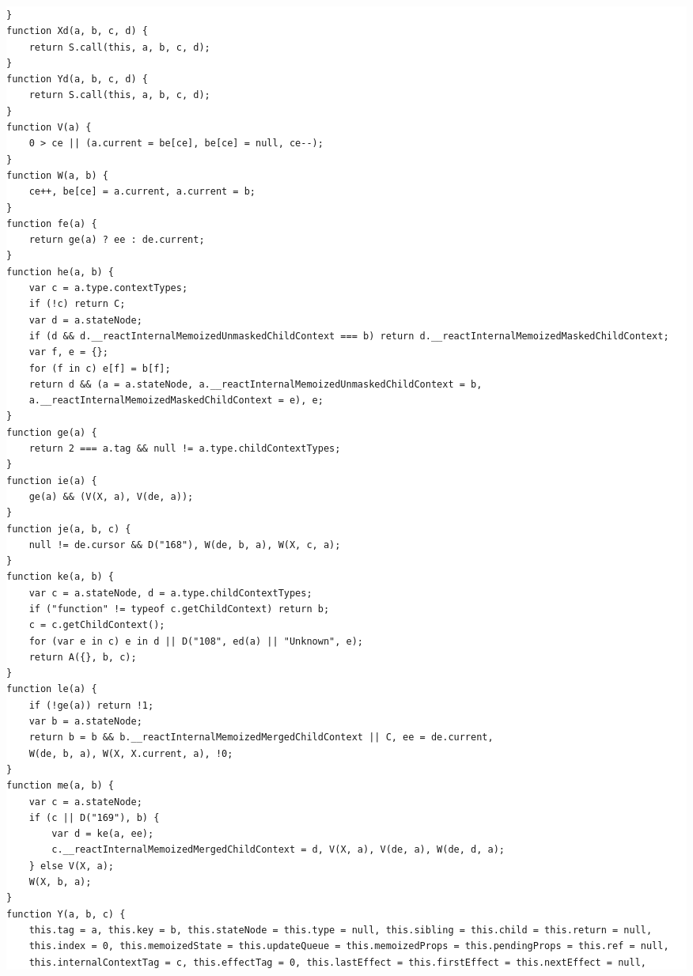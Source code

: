    }
    function Xd(a, b, c, d) {
        return S.call(this, a, b, c, d);
    }
    function Yd(a, b, c, d) {
        return S.call(this, a, b, c, d);
    }
    function V(a) {
        0 > ce || (a.current = be[ce], be[ce] = null, ce--);
    }
    function W(a, b) {
        ce++, be[ce] = a.current, a.current = b;
    }
    function fe(a) {
        return ge(a) ? ee : de.current;
    }
    function he(a, b) {
        var c = a.type.contextTypes;
        if (!c) return C;
        var d = a.stateNode;
        if (d && d.__reactInternalMemoizedUnmaskedChildContext === b) return d.__reactInternalMemoizedMaskedChildContext;
        var f, e = {};
        for (f in c) e[f] = b[f];
        return d && (a = a.stateNode, a.__reactInternalMemoizedUnmaskedChildContext = b, 
        a.__reactInternalMemoizedMaskedChildContext = e), e;
    }
    function ge(a) {
        return 2 === a.tag && null != a.type.childContextTypes;
    }
    function ie(a) {
        ge(a) && (V(X, a), V(de, a));
    }
    function je(a, b, c) {
        null != de.cursor && D("168"), W(de, b, a), W(X, c, a);
    }
    function ke(a, b) {
        var c = a.stateNode, d = a.type.childContextTypes;
        if ("function" != typeof c.getChildContext) return b;
        c = c.getChildContext();
        for (var e in c) e in d || D("108", ed(a) || "Unknown", e);
        return A({}, b, c);
    }
    function le(a) {
        if (!ge(a)) return !1;
        var b = a.stateNode;
        return b = b && b.__reactInternalMemoizedMergedChildContext || C, ee = de.current, 
        W(de, b, a), W(X, X.current, a), !0;
    }
    function me(a, b) {
        var c = a.stateNode;
        if (c || D("169"), b) {
            var d = ke(a, ee);
            c.__reactInternalMemoizedMergedChildContext = d, V(X, a), V(de, a), W(de, d, a);
        } else V(X, a);
        W(X, b, a);
    }
    function Y(a, b, c) {
        this.tag = a, this.key = b, this.stateNode = this.type = null, this.sibling = this.child = this.return = null, 
        this.index = 0, this.memoizedState = this.updateQueue = this.memoizedProps = this.pendingProps = this.ref = null, 
        this.internalContextTag = c, this.effectTag = 0, this.lastEffect = this.firstEffect = this.nextEffect = null, 